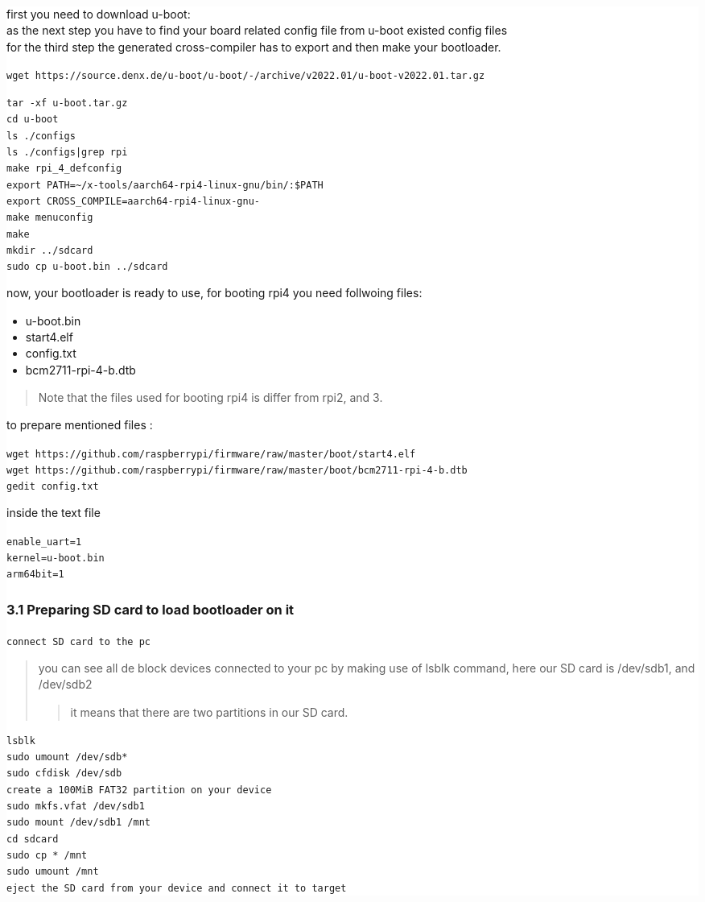 first you need to download u-boot: <br />
as the next step you have to find your board related config file from u-boot existed config files <br />
for the third step the generated cross-compiler has to export and then make your bootloader.

`wget https://source.denx.de/u-boot/u-boot/-/archive/v2022.01/u-boot-v2022.01.tar.gz`<br />
```
tar -xf u-boot.tar.gz
cd u-boot
ls ./configs 
ls ./configs|grep rpi
make rpi_4_defconfig
export PATH=~/x-tools/aarch64-rpi4-linux-gnu/bin/:$PATH
export CROSS_COMPILE=aarch64-rpi4-linux-gnu-
make menuconfig
make
mkdir ../sdcard
sudo cp u-boot.bin ../sdcard
```
now, your bootloader is ready to use, for booting rpi4 you need follwoing files: <br />

 * u-boot.bin
 * start4.elf
 * config.txt
 * bcm2711-rpi-4-b.dtb

> Note that the files used for booting rpi4 is differ from rpi2, and 3.

to prepare mentioned files : 
```
wget https://github.com/raspberrypi/firmware/raw/master/boot/start4.elf
wget https://github.com/raspberrypi/firmware/raw/master/boot/bcm2711-rpi-4-b.dtb 
gedit config.txt 

```
inside the text file 
```
enable_uart=1
kernel=u-boot.bin
arm64bit=1
```
### 3.1 Preparing SD card to load bootloader on it 

```
connect SD card to the pc 
```
> you can see all de block devices connected to your pc by making use of lsblk command, here our SD card 
> is /dev/sdb1, and /dev/sdb2
>> it means that there are two partitions in our SD card.

```
lsblk 
sudo umount /dev/sdb*
sudo cfdisk /dev/sdb
create a 100MiB FAT32 partition on your device
sudo mkfs.vfat /dev/sdb1 
sudo mount /dev/sdb1 /mnt 
cd sdcard
sudo cp * /mnt 
sudo umount /mnt 
eject the SD card from your device and connect it to target
```
